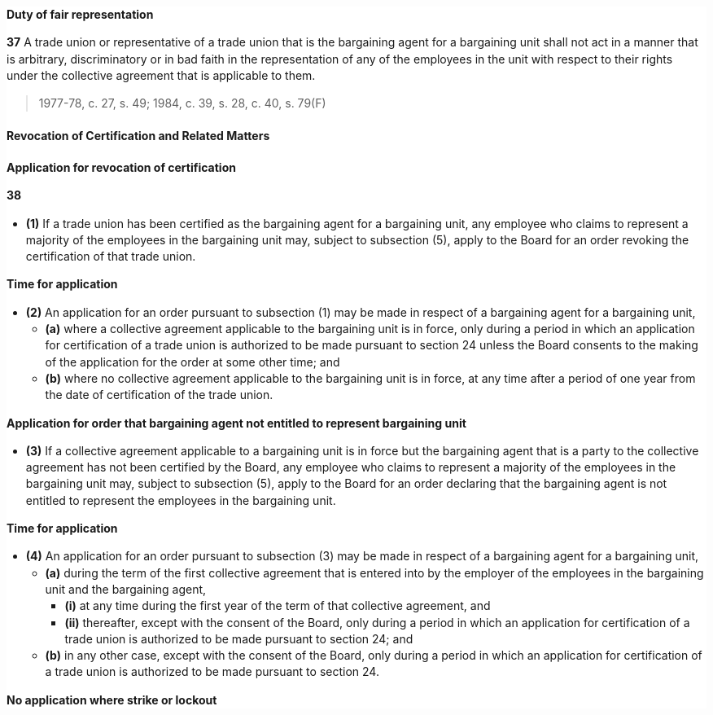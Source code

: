



**Duty of fair representation**

**37** A trade union or representative of a trade union that is the bargaining agent for a bargaining unit shall not act in a manner that is arbitrary, discriminatory or in bad faith in the representation of any of the employees in the unit with respect to their rights under the collective agreement that is applicable to them.
> 1977-78, c. 27, s. 49; 1984, c. 39, s. 28, c. 40, s. 79(F)





#### Revocation of Certification and Related Matters



**Application for revocation of certification**

**38** 

- **(1)** If a trade union has been certified as the bargaining agent for a bargaining unit, any employee who claims to represent a majority of the employees in the bargaining unit may, subject to subsection (5), apply to the Board for an order revoking the certification of that trade union.

**Time for application**

- **(2)** An application for an order pursuant to subsection (1) may be made in respect of a bargaining agent for a bargaining unit,
	- **(a)** where a collective agreement applicable to the bargaining unit is in force, only during a period in which an application for certification of a trade union is authorized to be made pursuant to section 24 unless the Board consents to the making of the application for the order at some other time; and
	- **(b)** where no collective agreement applicable to the bargaining unit is in force, at any time after a period of one year from the date of certification of the trade union.

**Application for order that bargaining agent not entitled to represent bargaining unit**

- **(3)** If a collective agreement applicable to a bargaining unit is in force but the bargaining agent that is a party to the collective agreement has not been certified by the Board, any employee who claims to represent a majority of the employees in the bargaining unit may, subject to subsection (5), apply to the Board for an order declaring that the bargaining agent is not entitled to represent the employees in the bargaining unit.

**Time for application**

- **(4)** An application for an order pursuant to subsection (3) may be made in respect of a bargaining agent for a bargaining unit,
	- **(a)** during the term of the first collective agreement that is entered into by the employer of the employees in the bargaining unit and the bargaining agent,
		- **(i)** at any time during the first year of the term of that collective agreement, and
		- **(ii)** thereafter, except with the consent of the Board, only during a period in which an application for certification of a trade union is authorized to be made pursuant to section 24; and
	- **(b)** in any other case, except with the consent of the Board, only during a period in which an application for certification of a trade union is authorized to be made pursuant to section 24.

**No application where strike or lockout**
